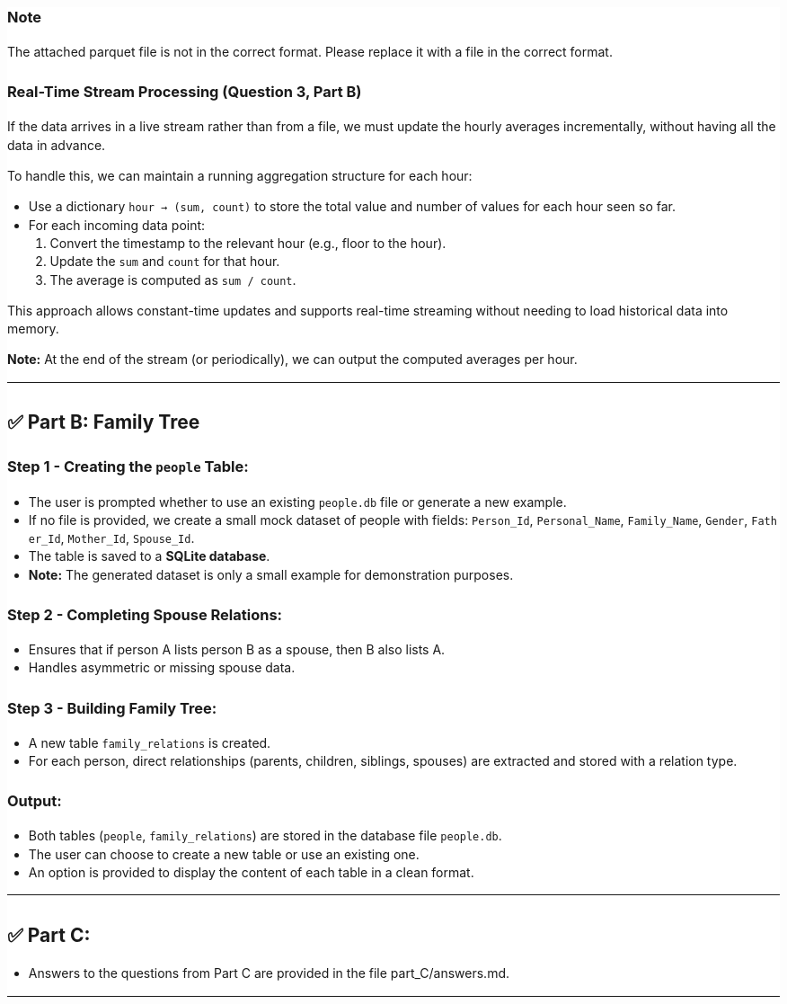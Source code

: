 ### Note 
The attached parquet file is not in the correct format. Please replace it with a file in the correct format.

### Real-Time Stream Processing (Question 3, Part B)
If the data arrives in a live stream rather than from a file, we must update the hourly averages incrementally, without having all the data in advance.

To handle this, we can maintain a running aggregation structure for each hour:

- Use a dictionary `hour → (sum, count)` to store the total value and number of values for each hour seen so far.
- For each incoming data point:
  1. Convert the timestamp to the relevant hour (e.g., floor to the hour).
  2. Update the `sum` and `count` for that hour.
  3. The average is computed as `sum / count`.

This approach allows constant-time updates and supports real-time streaming without needing to load historical data into memory.

**Note:** At the end of the stream (or periodically), we can output the computed averages per hour.

--- 

## ✅ Part B: Family Tree

### Step 1 - Creating the `people` Table:
- The user is prompted whether to use an existing `people.db` file or generate a new example.
- If no file is provided, we create a small mock dataset of people with fields: `Person_Id`, `Personal_Name`, `Family_Name`, `Gender`, `Father_Id`, `Mother_Id`, `Spouse_Id`.
- The table is saved to a **SQLite database**.
- **Note:** The generated dataset is only a small example for demonstration purposes.

### Step 2 - Completing Spouse Relations:
- Ensures that if person A lists person B as a spouse, then B also lists A.
- Handles asymmetric or missing spouse data.

### Step 3 - Building Family Tree:
- A new table `family_relations` is created.
- For each person, direct relationships (parents, children, siblings, spouses) are extracted and stored with a relation type.

### Output:
- Both tables (`people`, `family_relations`) are stored in the database file `people.db`.
- The user can choose to create a new table or use an existing one.
- An option is provided to display the content of each table in a clean format.

---

## ✅ Part C: 
- Answers to the  questions from Part C are provided in the file part_C/answers.md.

---